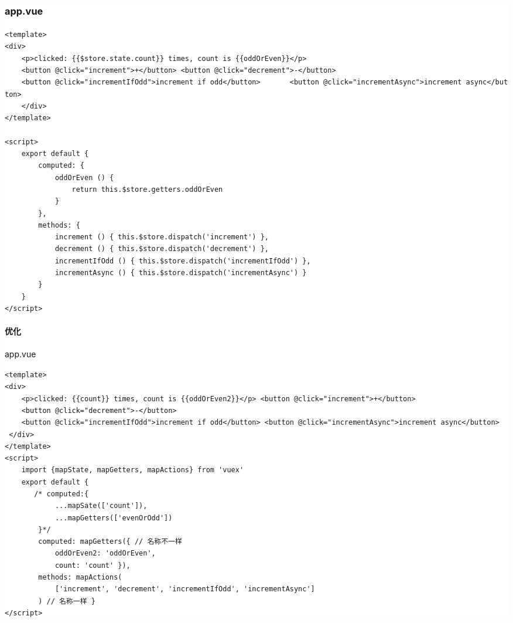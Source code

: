 ### app.vue

```vue
<template>
<div> 
    <p>clicked: {{$store.state.count}} times, count is {{oddOrEven}}</p> 
    <button @click="increment">+</button> <button @click="decrement">-</button> 
    <button @click="incrementIfOdd">increment if odd</button> 		<button @click="incrementAsync">increment async</button> 
    </div> 
</template>

<script> 
    export default { 
        computed: { 
            oddOrEven () { 
                return this.$store.getters.oddOrEven 
            } 
        },
        methods: { 
            increment () { this.$store.dispatch('increment') },
            decrement () { this.$store.dispatch('decrement') },
            incrementIfOdd () { this.$store.dispatch('incrementIfOdd') },
            incrementAsync () { this.$store.dispatch('incrementAsync') } 
        } 
    } 
</script>
```

#### 优化

app.vue

```vue
<template> 
<div> 
    <p>clicked: {{count}} times, count is {{oddOrEven2}}</p> <button @click="increment">+</button> 
    <button @click="decrement">-</button> 
    <button @click="incrementIfOdd">increment if odd</button> <button @click="incrementAsync">increment async</button> 
 </div> 
</template> 
<script> 
    import {mapState, mapGetters, mapActions} from 'vuex' 
    export default { 
       /* computed:{
            ...mapSate(['count']),
            ...mapGetters(['evenOrOdd'])
        }*/
        computed: mapGetters({ // 名称不一样 
            oddOrEven2: 'oddOrEven', 
            count: 'count' }),
        methods: mapActions(
            ['increment', 'decrement', 'incrementIfOdd', 'incrementAsync']
        ) // 名称一样 } 
</script>
```

